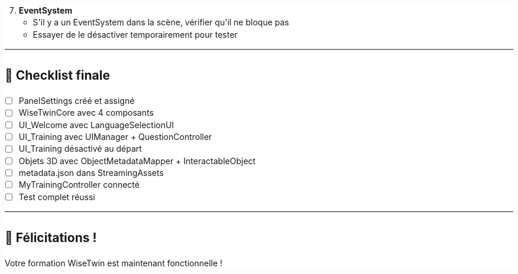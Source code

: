 7. **EventSystem**
   - S'il y a un EventSystem dans la scène, vérifier qu'il ne bloque pas
   - Essayer de le désactiver temporairement pour tester

---

## 📌 Checklist finale

- [ ] PanelSettings créé et assigné
- [ ] WiseTwinCore avec 4 composants
- [ ] UI_Welcome avec LanguageSelectionUI
- [ ] UI_Training avec UIManager + QuestionController
- [ ] UI_Training désactivé au départ
- [ ] Objets 3D avec ObjectMetadataMapper + InteractableObject
- [ ] metadata.json dans StreamingAssets
- [ ] MyTrainingController connecté
- [ ] Test complet réussi

---

## 🎉 Félicitations !

Votre formation WiseTwin est maintenant fonctionnelle !